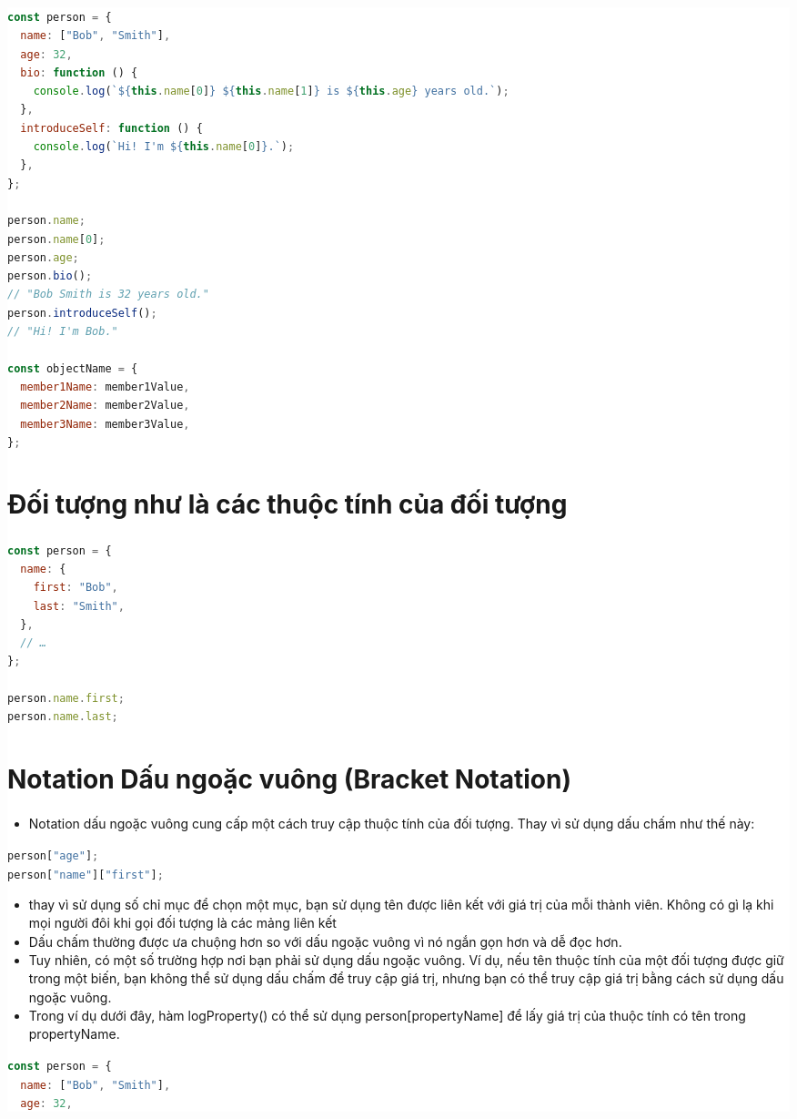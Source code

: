```javascript
const person = {
  name: ["Bob", "Smith"],
  age: 32,
  bio: function () {
    console.log(`${this.name[0]} ${this.name[1]} is ${this.age} years old.`);
  },
  introduceSelf: function () {
    console.log(`Hi! I'm ${this.name[0]}.`);
  },
};

person.name;
person.name[0];
person.age;
person.bio();
// "Bob Smith is 32 years old."
person.introduceSelf();
// "Hi! I'm Bob."

const objectName = {
  member1Name: member1Value,
  member2Name: member2Value,
  member3Name: member3Value,
};


```
# Đối tượng như là các thuộc tính của đối tượng
```javascript
const person = {
  name: {
    first: "Bob",
    last: "Smith",
  },
  // …
};

person.name.first;
person.name.last;
```

# Notation Dấu ngoặc vuông (Bracket Notation)
- Notation dấu ngoặc vuông cung cấp một cách truy cập thuộc tính của đối tượng. Thay vì sử dụng dấu chấm như thế này:
```javascript
person["age"];
person["name"]["first"];

```
- thay vì sử dụng số chỉ mục để chọn một mục, bạn sử dụng tên được liên kết với giá trị của mỗi thành viên. Không có gì lạ khi mọi người đôi khi gọi đối tượng là các mảng liên kết 
- Dấu chấm thường được ưa chuộng hơn so với dấu ngoặc vuông vì nó ngắn gọn hơn và dễ đọc hơn. 
- Tuy nhiên, có một số trường hợp nơi bạn phải sử dụng dấu ngoặc vuông. Ví dụ, nếu tên thuộc tính của một đối tượng được giữ trong một biến, bạn không thể sử dụng dấu chấm để truy cập giá trị, nhưng bạn có thể truy cập giá trị bằng cách sử dụng dấu ngoặc vuông.
- Trong ví dụ dưới đây, hàm logProperty() có thể sử dụng person[propertyName] để lấy giá trị của thuộc tính có tên trong propertyName.
```javascript
const person = {
  name: ["Bob", "Smith"],
  age: 32,
```